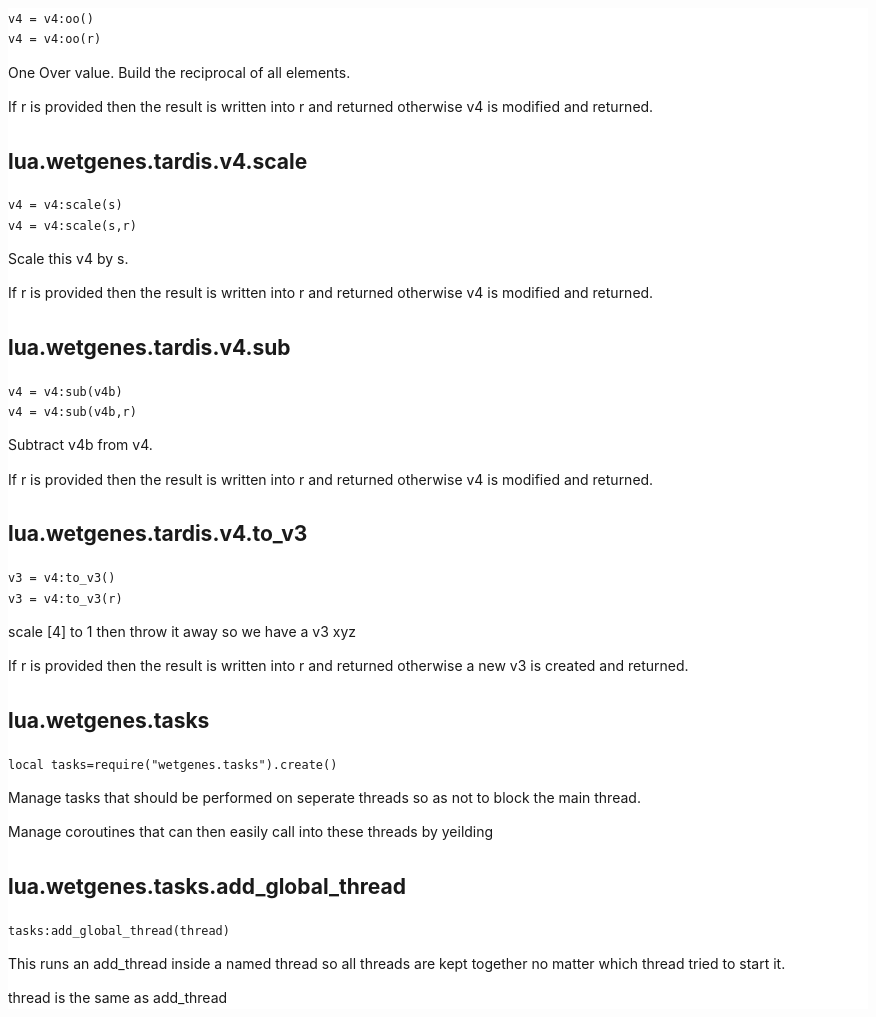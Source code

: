 
	v4 = v4:oo()
	v4 = v4:oo(r)

One Over value. Build the reciprocal of all elements. 

If r is provided then the result is written into r and returned 
otherwise v4 is modified and returned.



## lua.wetgenes.tardis.v4.scale


	v4 = v4:scale(s)
	v4 = v4:scale(s,r)

Scale this v4 by s.

If r is provided then the result is written into r and returned 
otherwise v4 is modified and returned.



## lua.wetgenes.tardis.v4.sub


	v4 = v4:sub(v4b)
	v4 = v4:sub(v4b,r)

Subtract v4b from v4.

If r is provided then the result is written into r and returned 
otherwise v4 is modified and returned.



## lua.wetgenes.tardis.v4.to_v3


	v3 = v4:to_v3()
	v3 = v4:to_v3(r)

scale [4] to 1 then throw it away so we have a v3 xyz
 
If r is provided then the result is written into r and returned 
otherwise a new v3 is created and returned.



## lua.wetgenes.tasks


	local tasks=require("wetgenes.tasks").create()

Manage tasks that should be performed on seperate threads so as not to block the main thread.

Manage coroutines that can then easily call into these threads by yeilding



## lua.wetgenes.tasks.add_global_thread


	tasks:add_global_thread(thread)

This runs an add_thread inside a named thread so all threads are kept 
together no matter which thread tried to start it.

thread is the same as add_thread

